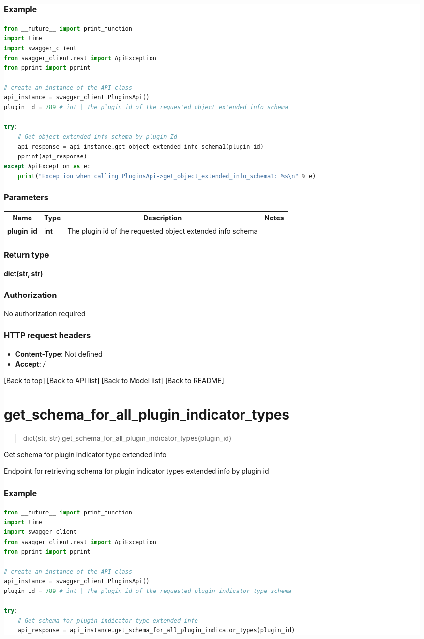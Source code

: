 ### Example
```python
from __future__ import print_function
import time
import swagger_client
from swagger_client.rest import ApiException
from pprint import pprint

# create an instance of the API class
api_instance = swagger_client.PluginsApi()
plugin_id = 789 # int | The plugin id of the requested object extended info schema

try:
    # Get object extended info schema by plugin Id
    api_response = api_instance.get_object_extended_info_schema1(plugin_id)
    pprint(api_response)
except ApiException as e:
    print("Exception when calling PluginsApi->get_object_extended_info_schema1: %s\n" % e)
```

### Parameters

Name | Type | Description  | Notes
------------- | ------------- | ------------- | -------------
 **plugin_id** | **int**| The plugin id of the requested object extended info schema | 

### Return type

**dict(str, str)**

### Authorization

No authorization required

### HTTP request headers

 - **Content-Type**: Not defined
 - **Accept**: */*

[[Back to top]](#) [[Back to API list]](../README.md#documentation-for-api-endpoints) [[Back to Model list]](../README.md#documentation-for-models) [[Back to README]](../README.md)

# **get_schema_for_all_plugin_indicator_types**
> dict(str, str) get_schema_for_all_plugin_indicator_types(plugin_id)

Get schema for plugin indicator type extended info

Endpoint for retrieving schema for plugin indicator types extended info by plugin id

### Example
```python
from __future__ import print_function
import time
import swagger_client
from swagger_client.rest import ApiException
from pprint import pprint

# create an instance of the API class
api_instance = swagger_client.PluginsApi()
plugin_id = 789 # int | The plugin id of the requested plugin indicator type schema

try:
    # Get schema for plugin indicator type extended info
    api_response = api_instance.get_schema_for_all_plugin_indicator_types(plugin_id)
```